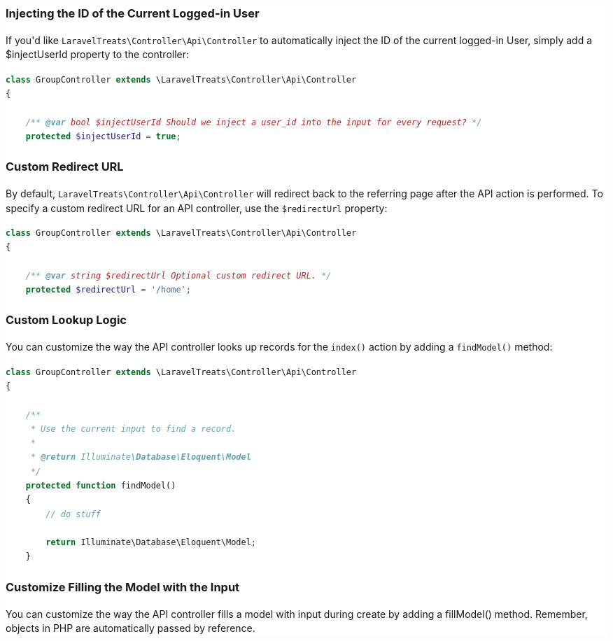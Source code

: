 ### Injecting the ID of the Current Logged-in User

If you'd like `LaravelTreats\Controller\Api\Controller` to automatically inject the ID of
the current logged-in User, simply add a $injectUserId property to the controller:

```php
class GroupController extends \LaravelTreats\Controller\Api\Controller
{

    /** @var bool $injectUserId Should we inject a user_id into the input for every request? */
    protected $injectUserId = true;
```

### Custom Redirect URL

By default, `LaravelTreats\Controller\Api\Controller` will redirect back to the referring
page after the API action is performed. To specify a custom redirect URL for an
API controller, use the `$redirectUrl` property:

```php
class GroupController extends \LaravelTreats\Controller\Api\Controller
{

    /** @var string $redirectUrl Optional custom redirect URL. */
    protected $redirectUrl = '/home';
```

### Custom Lookup Logic

You can customize the way the API controller looks up records for the `index()`
action by adding a `findModel()` method:

```php
class GroupController extends \LaravelTreats\Controller\Api\Controller
{

    /**
     * Use the current input to find a record.
     *
     * @return Illuminate\Database\Eloquent\Model
     */
    protected function findModel()
    {
        // do stuff

        return Illuminate\Database\Eloquent\Model;
    }
```

### Customize Filling the Model with the Input

You can customize the way the API controller fills a model with input during
create by adding a fillModel() method. Remember, objects in PHP are automatically
passed by reference.
